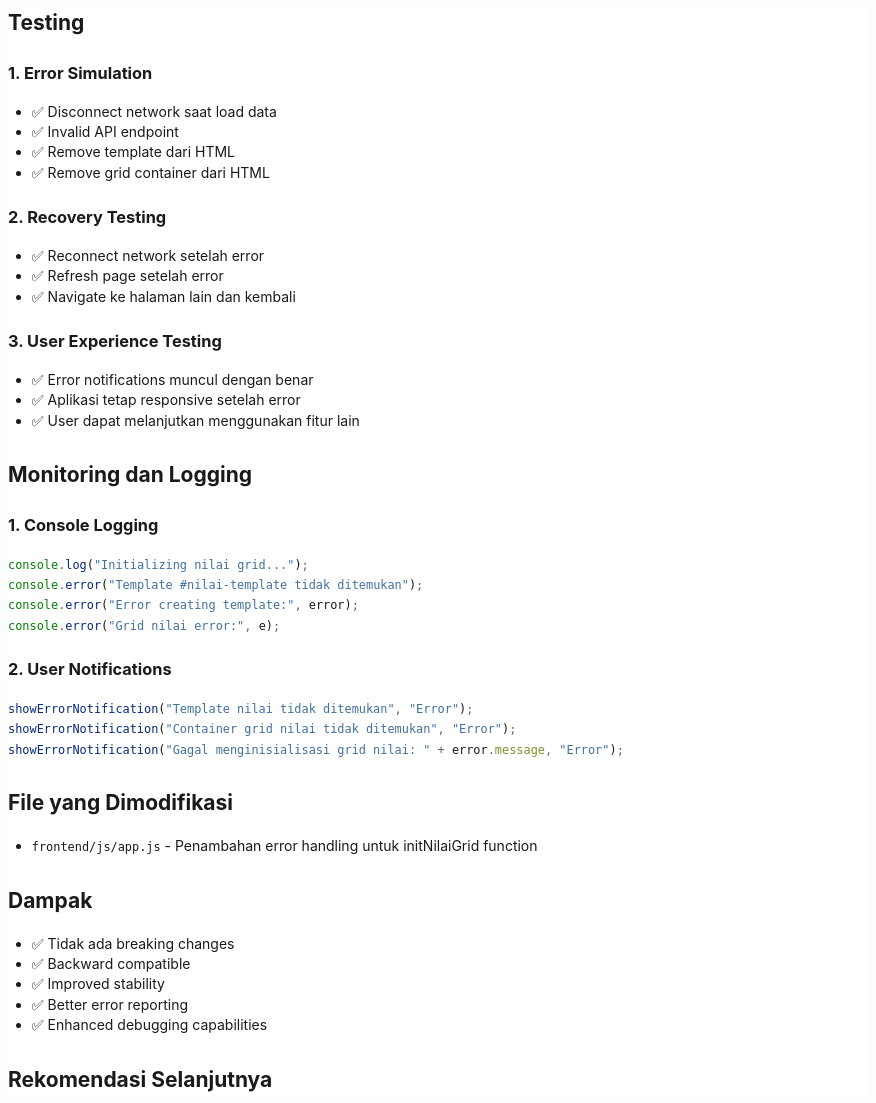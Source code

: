 ## Testing

### 1. **Error Simulation**
- ✅ Disconnect network saat load data
- ✅ Invalid API endpoint
- ✅ Remove template dari HTML
- ✅ Remove grid container dari HTML

### 2. **Recovery Testing**
- ✅ Reconnect network setelah error
- ✅ Refresh page setelah error
- ✅ Navigate ke halaman lain dan kembali

### 3. **User Experience Testing**
- ✅ Error notifications muncul dengan benar
- ✅ Aplikasi tetap responsive setelah error
- ✅ User dapat melanjutkan menggunakan fitur lain

## Monitoring dan Logging

### 1. **Console Logging**
```javascript
console.log("Initializing nilai grid...");
console.error("Template #nilai-template tidak ditemukan");
console.error("Error creating template:", error);
console.error("Grid nilai error:", e);
```

### 2. **User Notifications**
```javascript
showErrorNotification("Template nilai tidak ditemukan", "Error");
showErrorNotification("Container grid nilai tidak ditemukan", "Error");
showErrorNotification("Gagal menginisialisasi grid nilai: " + error.message, "Error");
```

## File yang Dimodifikasi
- `frontend/js/app.js` - Penambahan error handling untuk initNilaiGrid function

## Dampak
- ✅ Tidak ada breaking changes
- ✅ Backward compatible
- ✅ Improved stability
- ✅ Better error reporting
- ✅ Enhanced debugging capabilities

## Rekomendasi Selanjutnya

